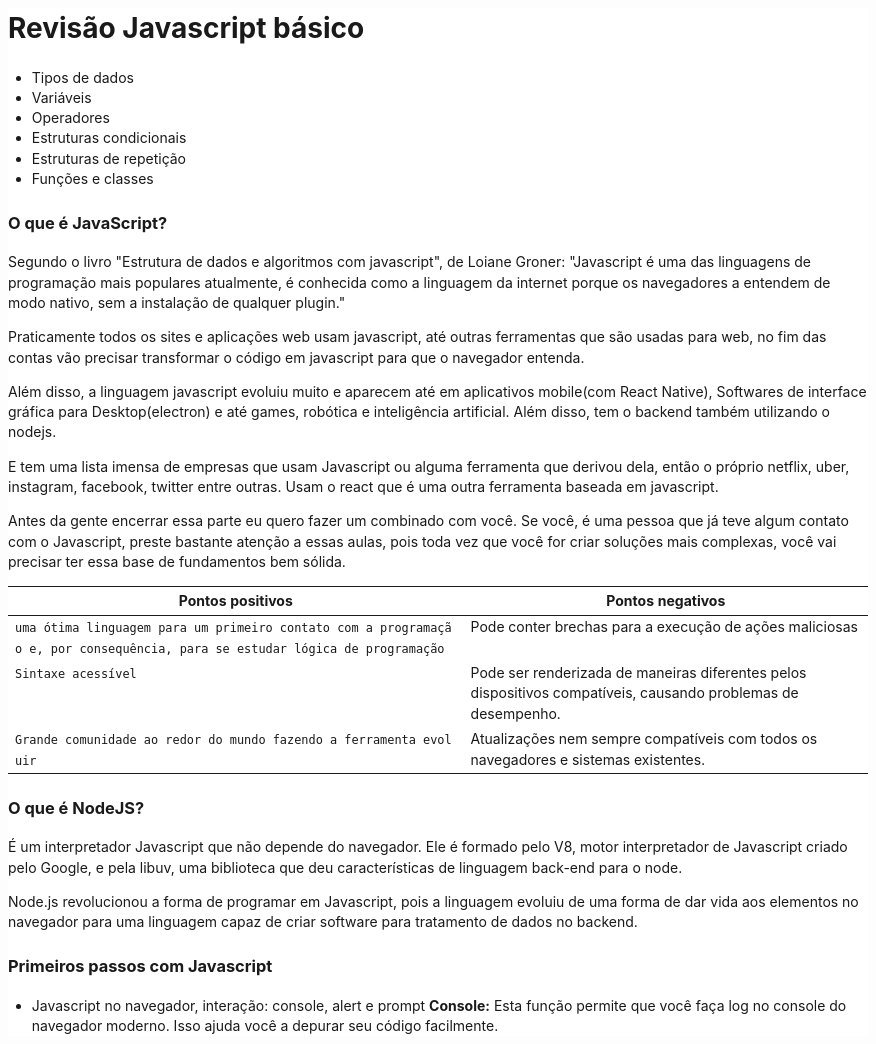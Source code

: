 # Revisão Javascript básico
- Tipos de dados
- Variáveis
- Operadores
- Estruturas condicionais
- Estruturas de repetição
- Funções e classes

### O que é JavaScript?

Segundo o livro "Estrutura de dados e algoritmos com javascript", de Loiane Groner: "Javascript é uma das linguagens de programação mais populares atualmente, é conhecida como a linguagem da internet porque os navegadores a entendem de modo nativo, sem a instalação de qualquer plugin."

Praticamente todos os sites e aplicações web usam javascript, até outras ferramentas que são usadas para web, no fim das contas vão precisar transformar o código em javascript para que o navegador entenda. 
 
Além disso, a linguagem javascript evoluiu muito e aparecem até em aplicativos mobile(com React Native), Softwares de interface gráfica para Desktop(electron) e até games, robótica e inteligência artificial. Além disso, tem o backend também utilizando o nodejs.

E tem uma lista imensa de empresas que usam Javascript ou alguma ferramenta que derivou dela, então o próprio netflix, uber, instagram, facebook, twitter entre outras. Usam o react que é uma outra ferramenta baseada em javascript.

Antes da gente encerrar essa parte eu quero fazer um combinado com você. Se você, é uma pessoa que já teve algum contato com o Javascript, preste bastante atenção a essas aulas, pois toda vez que você for criar soluções mais complexas, você vai precisar ter essa base de fundamentos bem sólida. 

| Pontos positivos | Pontos negativos |
| --- | --- |
| `uma ótima linguagem para um primeiro contato com a programação e, por consequência, para se estudar lógica de programação` | Pode conter brechas para a execução de ações maliciosas |
| `Sintaxe acessível` | Pode ser renderizada de maneiras diferentes pelos dispositivos compatíveis, causando problemas de desempenho. |
| `Grande comunidade ao redor do mundo fazendo a ferramenta evoluir` | Atualizações nem sempre compatíveis com todos os navegadores e sistemas existentes. |

### O que é NodeJS?

É um interpretador Javascript que não depende do navegador. Ele é formado pelo V8, motor interpretador de Javascript criado pelo Google, e pela libuv, uma biblioteca que deu características de linguagem back-end para o node.

Node.js revolucionou a forma de programar em Javascript, pois a linguagem evoluiu de uma forma de dar vida aos elementos no navegador para uma linguagem capaz de criar software para tratamento de dados no backend.

### Primeiros passos com Javascript

* Javascript no navegador, interação: console, alert e prompt
    **Console:**
    Esta função permite que você faça log no console do navegador moderno. Isso ajuda você a depurar seu código facilmente.
